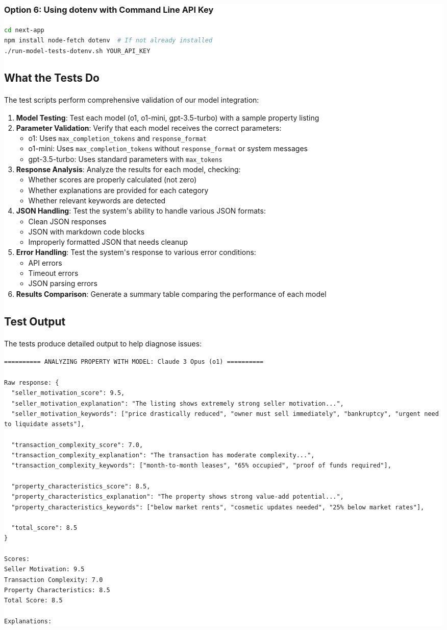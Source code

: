 ### Option 6: Using dotenv with Command Line API Key

```bash
cd next-app
npm install node-fetch dotenv  # If not already installed
./run-model-tests-dotenv.sh YOUR_API_KEY
```

## What the Tests Do

The test scripts perform comprehensive validation of our model integration:

1. **Model Testing**: Test each model (o1, o1-mini, gpt-3.5-turbo) with a sample property listing
2. **Parameter Validation**: Verify that each model receives the correct parameters:
   - o1: Uses `max_completion_tokens` and `response_format`
   - o1-mini: Uses `max_completion_tokens` without `response_format` or system messages
   - gpt-3.5-turbo: Uses standard parameters with `max_tokens`
3. **Response Analysis**: Analyze the results for each model, checking:
   - Whether scores are properly calculated (not zero)
   - Whether explanations are provided for each category
   - Whether relevant keywords are detected
4. **JSON Handling**: Test the system's ability to handle various JSON formats:
   - Clean JSON responses
   - JSON with markdown code blocks
   - Improperly formatted JSON that needs cleanup
5. **Error Handling**: Test the system's response to various error conditions:
   - API errors
   - Timeout errors
   - JSON parsing errors
6. **Results Comparison**: Generate a summary table comparing the performance of each model

## Test Output

The tests produce detailed output to help diagnose issues:

```
========== ANALYZING PROPERTY WITH MODEL: Claude 3 Opus (o1) ==========

Raw response: {
  "seller_motivation_score": 9.5,
  "seller_motivation_explanation": "The listing shows extremely strong seller motivation...",
  "seller_motivation_keywords": ["price drastically reduced", "owner must sell immediately", "bankruptcy", "urgent need to liquidate assets"],
  
  "transaction_complexity_score": 7.0,
  "transaction_complexity_explanation": "The transaction has moderate complexity...",
  "transaction_complexity_keywords": ["month-to-month leases", "65% occupied", "proof of funds required"],
  
  "property_characteristics_score": 8.5,
  "property_characteristics_explanation": "The property shows strong value-add potential...",
  "property_characteristics_keywords": ["below market rents", "cosmetic updates needed", "25% below market rates"],
  
  "total_score": 8.5
}

Scores:
Seller Motivation: 9.5
Transaction Complexity: 7.0
Property Characteristics: 8.5
Total Score: 8.5

Explanations:
```